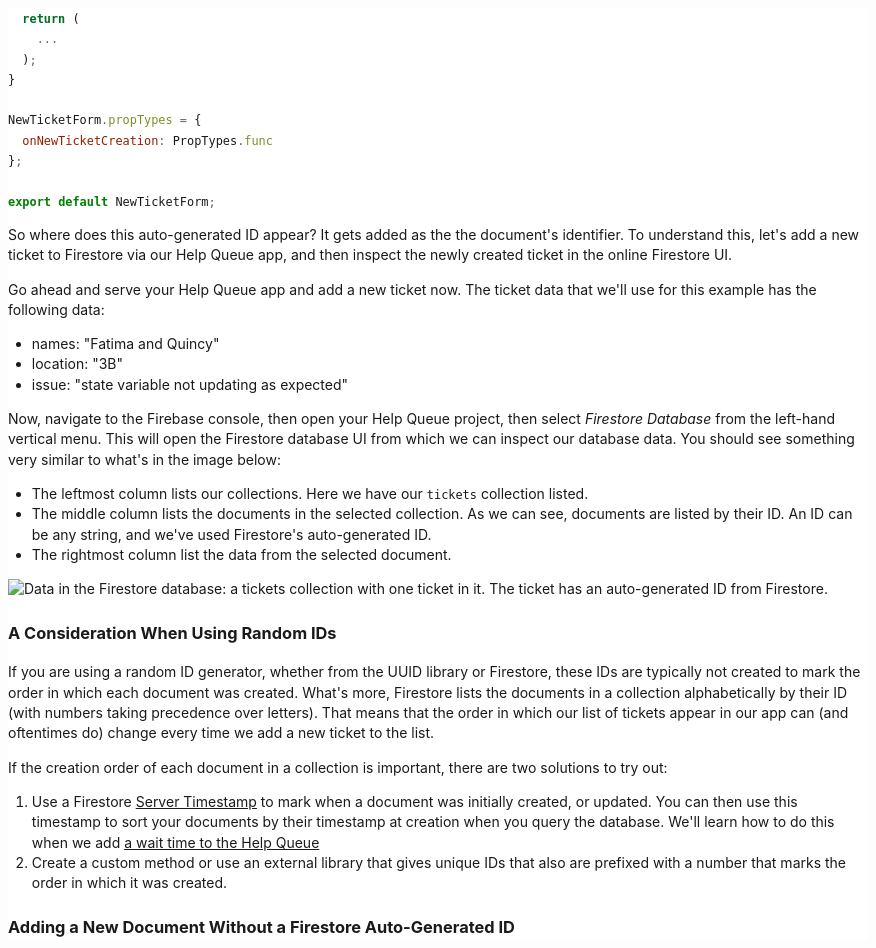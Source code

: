 ```js
  return (
    ...
  );
}

NewTicketForm.propTypes = {
  onNewTicketCreation: PropTypes.func
};

export default NewTicketForm;
```

So where does this auto-generated ID appear? It gets added as the the document's identifier. To understand this, let's add a new ticket to Firestore via our Help Queue app, and then inspect the newly created ticket in the online Firestore UI.

Go ahead and serve your Help Queue app and add a new ticket now. The ticket data that we'll use for this example has the following data:

* names: "Fatima and Quincy"
* location: "3B"
* issue: "state variable not updating as expected"

Now, navigate to the Firebase console, then open your Help Queue project, then select _Firestore Database_ from the left-hand vertical menu. This will open the Firestore database UI from which we can inspect our database data. You should see something very similar to what's in the image below:

* The leftmost column lists our collections. Here we have our `tickets` collection listed.
* The middle column lists the documents in the selected collection. As we can see, documents are listed by their ID. An ID can be any string, and we've used Firestore's auto-generated ID. 
* The rightmost column list the data from the selected document.

![Data in the Firestore database: a `tickets` collection with one ticket in it. The ticket has an auto-generated ID from Firestore.](https://learnhowtoprogram.s3.us-west-2.amazonaws.com/React/Week-4-React-2020/firestore-ticket-data-and-id.png)

### A Consideration When Using Random IDs

If you are using a random ID generator, whether from the UUID library or Firestore, these IDs are typically not created to mark the order in which each document was created. What's more, Firestore lists the documents in a collection alphabetically by their ID (with numbers taking precedence over letters). That means that the order in which our list of tickets appear in our app can (and oftentimes do) change every time we add a new ticket to the list.

If the creation order of each document in a collection is important, there are two solutions to try out:

1. Use a Firestore [Server Timestamp](https://firebase.google.com/docs/firestore/manage-data/add-data#server_timestamp) to mark when a document was initially created, or updated. You can then use this timestamp to sort your documents by their timestamp at creation when you query the database. We'll learn how to do this when we add [a wait time to the Help Queue](https://new.learnhowtoprogram.com/react/react-with-nosql/adding-wait-time-to-the-queue) 
2. Create a custom method or use an external library that gives unique IDs that also are prefixed with a number that marks the order in which it was created.  

### Adding a New Document Without a Firestore Auto-Generated ID

